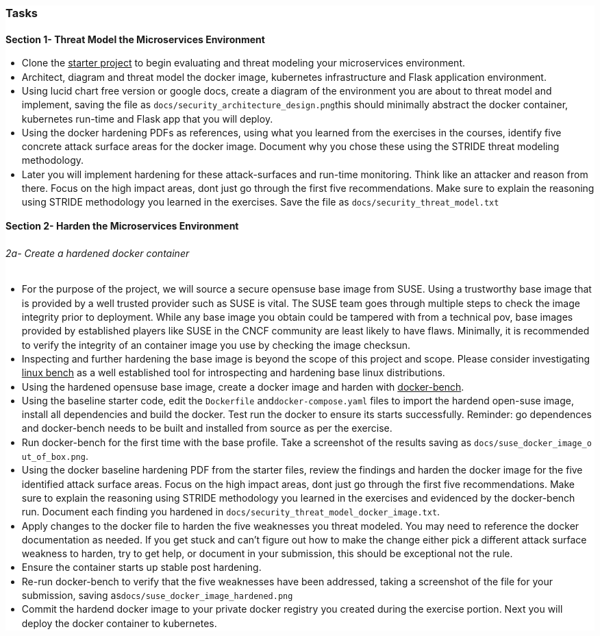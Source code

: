 ### Tasks
**Section 1- Threat Model the Microservices Environment** 
* Clone the [starter project](https://github.com/udacity/nd064-c3-Microservices-Security-project-starter) to begin evaluating and threat modeling your microservices environment.
* Architect, diagram and threat model the docker image, kubernetes infrastructure and Flask application environment. 
* Using lucid chart free version or google docs, create a diagram of the environment you are about to threat model and implement, saving the file as `docs/security_architecture_design.png`this should minimally abstract the docker container, kubernetes run-time and Flask app that you will deploy.  
* Using the docker hardening PDFs as references, using what you learned from the exercises in the courses, identify five concrete attack surface areas for the docker image. Document why you chose these using the STRIDE threat modeling methodology. 
* Later you will implement hardening for these attack-surfaces and run-time monitoring. Think like an attacker and reason from there. Focus on the high impact areas, dont just go through the first five recommendations. Make sure to explain the reasoning using STRIDE methodology you learned in the exercises. Save the file as `docs/security_threat_model.txt`

**Section 2- Harden the Microservices Environment**
###### 2a- Create a hardened docker container
* For the purpose of the project, we will source a secure opensuse base image from SUSE. Using a trustworthy base image that is provided by a well trusted provider such as SUSE is vital. The SUSE team goes through multiple steps to check the image integrity prior to deployment. While any base image you obtain could be tampered with from a technical pov, base images provided by established players like SUSE in the CNCF community are least likely to have flaws. Minimally, it is recommended to verify the integrity of an container image you use by checking the image checksun. 
* Inspecting and further hardening the base image is beyond the scope of this project and scope. Please consider investigating [linux bench](https://github.com/aquasecurity/linux-bench) as a well established tool for introspecting and hardening base linux distributions. 
* Using the hardened opensuse base image, create a docker image and harden with [docker-bench](https://github.com/aquasecurity/docker-bench).
* Using the baseline starter code, edit the `Dockerfile` and`docker-compose.yaml` files to import the hardend open-suse image, install all dependencies and build the docker. Test run the docker to ensure its starts successfully. Reminder: go dependences and docker-bench needs to be built and installed from source as per the exercise.
* Run docker-bench for the first time with the base profile. Take a screenshot of the results saving as `docs/suse_docker_image_out_of_box.png`.
* Using the docker baseline hardening PDF from the starter files, review the findings and harden the docker image for the five identified attack surface areas. Focus on the high impact areas, dont just go through the first five recommendations. Make sure to explain the reasoning using STRIDE methodology you learned in the exercises and evidenced by the docker-bench run. Document each finding you hardened in `docs/security_threat_model_docker_image.txt`.
* Apply changes to the docker file to harden the five weaknesses you threat modeled. You may need to reference the docker documentation as needed. If you get stuck and can’t figure out how to make the change either pick a different attack surface weakness to harden, try to get help, or document in your submission, this should be exceptional not the rule.
* Ensure the container starts up stable post hardening.
* Re-run docker-bench to verify that the five weaknesses have been addressed, taking a screenshot of the file for your submission, saving as`docs/suse_docker_image_hardened.png`
* Commit the hardend docker image to your private docker registry you created during the exercise portion. Next you will deploy the docker container to kubernetes.
